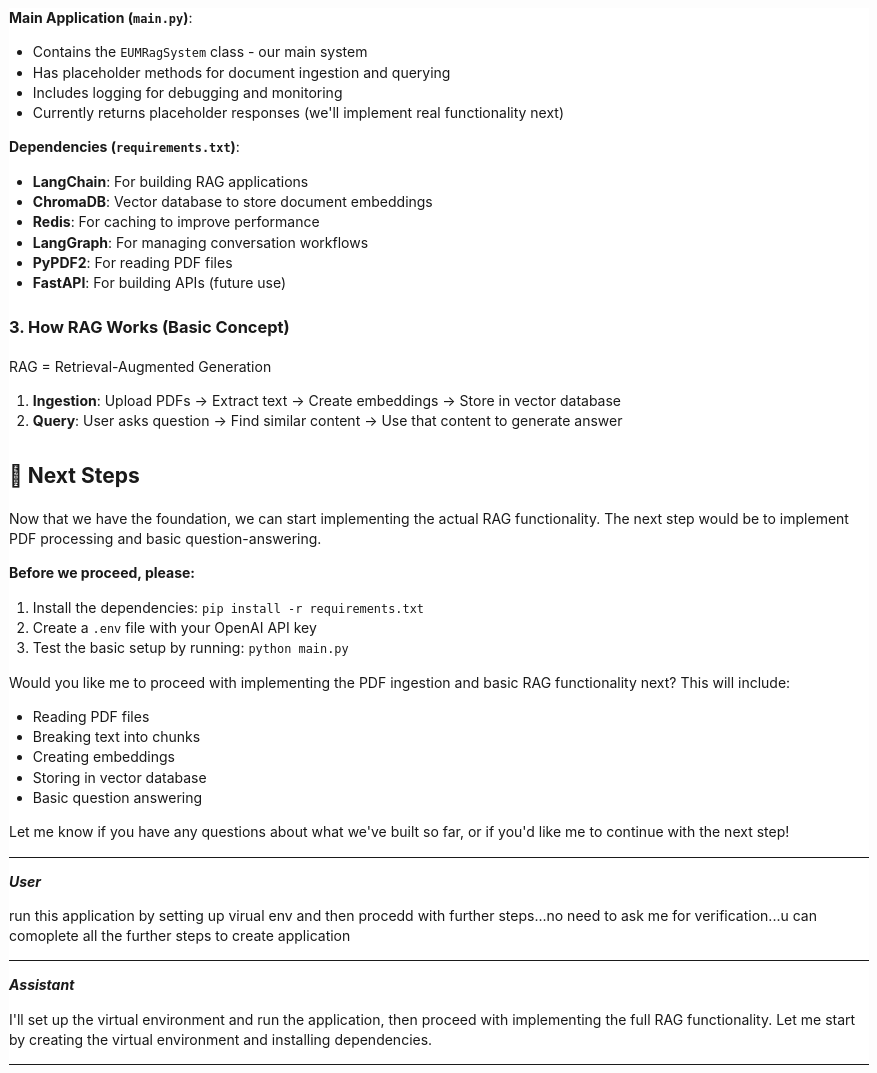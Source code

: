 **Main Application (`main.py`)**:
- Contains the `EUMRagSystem` class - our main system
- Has placeholder methods for document ingestion and querying
- Includes logging for debugging and monitoring
- Currently returns placeholder responses (we'll implement real functionality next)

**Dependencies (`requirements.txt`)**:
- **LangChain**: For building RAG applications
- **ChromaDB**: Vector database to store document embeddings
- **Redis**: For caching to improve performance
- **LangGraph**: For managing conversation workflows
- **PyPDF2**: For reading PDF files
- **FastAPI**: For building APIs (future use)

### 3. **How RAG Works (Basic Concept)**
RAG = Retrieval-Augmented Generation
1. **Ingestion**: Upload PDFs → Extract text → Create embeddings → Store in vector database
2. **Query**: User asks question → Find similar content → Use that content to generate answer

## 🚀 Next Steps

Now that we have the foundation, we can start implementing the actual RAG functionality. The next step would be to implement PDF processing and basic question-answering.

**Before we proceed, please:**
1. Install the dependencies: `pip install -r requirements.txt`
2. Create a `.env` file with your OpenAI API key
3. Test the basic setup by running: `python main.py`

Would you like me to proceed with implementing the PDF ingestion and basic RAG functionality next? This will include:
- Reading PDF files
- Breaking text into chunks
- Creating embeddings
- Storing in vector database
- Basic question answering

Let me know if you have any questions about what we've built so far, or if you'd like me to continue with the next step!

---

_**User**_

run this application by setting up virual env and then procedd with further steps...no need to ask me for verification...u can comoplete all the further steps to create application

---

_**Assistant**_

I'll set up the virtual environment and run the application, then proceed with implementing the full RAG functionality. Let me start by creating the virtual environment and installing dependencies.

---
